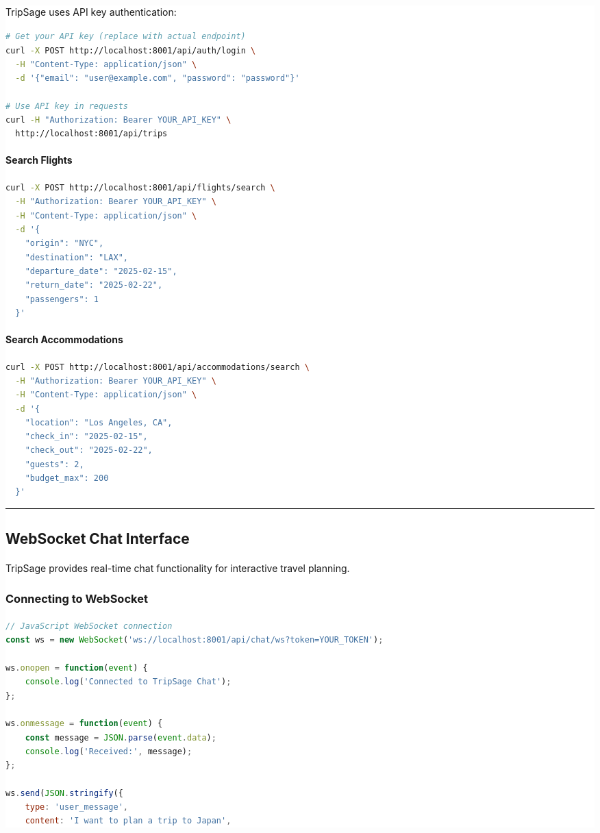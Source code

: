 TripSage uses API key authentication:

```bash
# Get your API key (replace with actual endpoint)
curl -X POST http://localhost:8001/api/auth/login \
  -H "Content-Type: application/json" \
  -d '{"email": "user@example.com", "password": "password"}'

# Use API key in requests
curl -H "Authorization: Bearer YOUR_API_KEY" \
  http://localhost:8001/api/trips
```

#### Search Flights

```bash
curl -X POST http://localhost:8001/api/flights/search \
  -H "Authorization: Bearer YOUR_API_KEY" \
  -H "Content-Type: application/json" \
  -d '{
    "origin": "NYC",
    "destination": "LAX",
    "departure_date": "2025-02-15",
    "return_date": "2025-02-22",
    "passengers": 1
  }'
```

#### Search Accommodations

```bash
curl -X POST http://localhost:8001/api/accommodations/search \
  -H "Authorization: Bearer YOUR_API_KEY" \
  -H "Content-Type: application/json" \
  -d '{
    "location": "Los Angeles, CA",
    "check_in": "2025-02-15",
    "check_out": "2025-02-22",
    "guests": 2,
    "budget_max": 200
  }'
```

---

## WebSocket Chat Interface

TripSage provides real-time chat functionality for interactive travel planning.

### Connecting to WebSocket

```javascript
// JavaScript WebSocket connection
const ws = new WebSocket('ws://localhost:8001/api/chat/ws?token=YOUR_TOKEN');

ws.onopen = function(event) {
    console.log('Connected to TripSage Chat');
};

ws.onmessage = function(event) {
    const message = JSON.parse(event.data);
    console.log('Received:', message);
};

ws.send(JSON.stringify({
    type: 'user_message',
    content: 'I want to plan a trip to Japan',
```